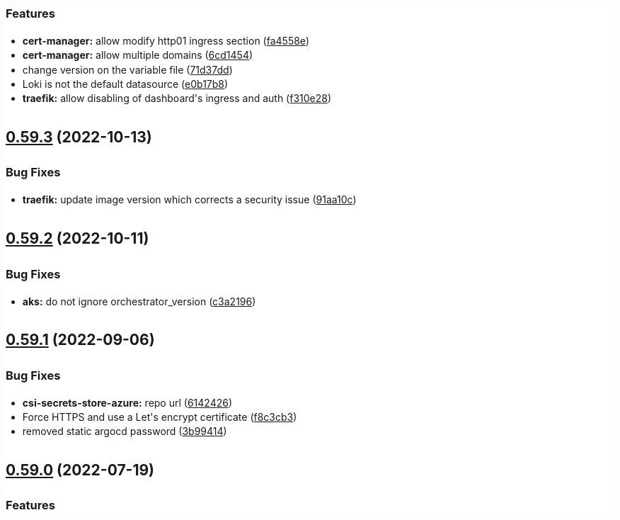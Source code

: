 
### Features

* **cert-manager:** allow modify http01 ingress section ([fa4558e](https://github.com/camptocamp/devops-stack/commit/fa4558e896c8da4b0103023717df5d74f8f14541))
* **cert-manager:** allow multiple domains ([6cd1454](https://github.com/camptocamp/devops-stack/commit/6cd145403f7cdb02379dc016ce5ac5af5575355c))
* change version on the variable file ([71d37dd](https://github.com/camptocamp/devops-stack/commit/71d37dd8422d9e74028237caf9e393d88ff41a0b))
* Loki is not the default datasource ([e0b17b8](https://github.com/camptocamp/devops-stack/commit/e0b17b80e07d56ca606d7ec17ecc83166dc72b0e))
* **traefik:** allow disabling of dashboard's ingress and auth ([f310e28](https://github.com/camptocamp/devops-stack/commit/f310e28b7da6256e25969f1eba63321400c16d37))

## [0.59.3](https://github.com/camptocamp/devops-stack/compare/v0.59.2...v0.59.3) (2022-10-13)


### Bug Fixes

* **traefik:** update image version which corrects a security issue ([91aa10c](https://github.com/camptocamp/devops-stack/commit/91aa10c605d25797242fe21f2e954d88f1207c56))

## [0.59.2](https://github.com/camptocamp/devops-stack/compare/v0.59.1...v0.59.2) (2022-10-11)


### Bug Fixes

* **aks:** do not ignore orchestrator_version ([c3a2196](https://github.com/camptocamp/devops-stack/commit/c3a21963003f7251b5582ee7da797e9f6b455bf8))

## [0.59.1](https://github.com/camptocamp/devops-stack/compare/v0.59.0...v0.59.1) (2022-09-06)


### Bug Fixes

* **csi-secrets-store-azure:** repo url ([6142426](https://github.com/camptocamp/devops-stack/commit/6142426474b9d0755f255a5f0b1a896288469474))
* Force HTTPS and use a Let's encrypt certificate ([f8c3cb3](https://github.com/camptocamp/devops-stack/commit/f8c3cb36abbb53f98a7e29faa8842e4e90c98aa2))
* removed static argocd password ([3b99414](https://github.com/camptocamp/devops-stack/commit/3b99414985c290c3cde499ef8b5361dfdcdac147))

## [0.59.0](https://github.com/camptocamp/devops-stack/compare/v0.58.0...v0.59.0) (2022-07-19)


### Features
